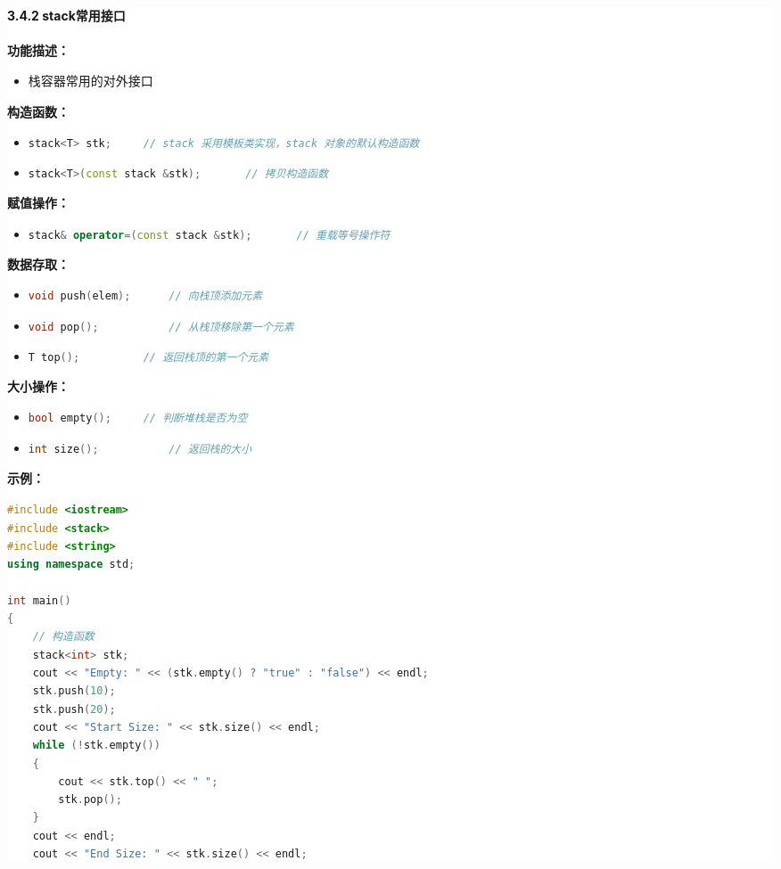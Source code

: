#### **3.4.2 stack常用接口**

**功能描述：**

- 栈容器常用的对外接口

**构造函数：**

- ```c++
  stack<T> stk;		// stack 采用模板类实现，stack 对象的默认构造函数
  ```

- ```C++
  stack<T>(const stack &stk);		// 拷贝构造函数
  ```

**赋值操作：**

- ```C++
  stack& operator=(const stack &stk);		// 重载等号操作符
  ```

**数据存取：**

- ```C++
  void push(elem);		// 向栈顶添加元素
  ```

- ```C++
  void pop();			// 从栈顶移除第一个元素
  ```

- ```C++
  T top();			// 返回栈顶的第一个元素
  ```

**大小操作：**

- ```C++
  bool empty();		// 判断堆栈是否为空
  ```

- ```C++
  int size();			// 返回栈的大小
  ```

**示例：**

```C++
#include <iostream>
#include <stack>
#include <string>
using namespace std;

int main()
{
	// 构造函数
	stack<int> stk;
	cout << "Empty: " << (stk.empty() ? "true" : "false") << endl;
	stk.push(10);
	stk.push(20);
	cout << "Start Size: " << stk.size() << endl;
	while (!stk.empty())
	{
		cout << stk.top() << " ";
		stk.pop();
	}
	cout << endl;
	cout << "End Size: " << stk.size() << endl;

```